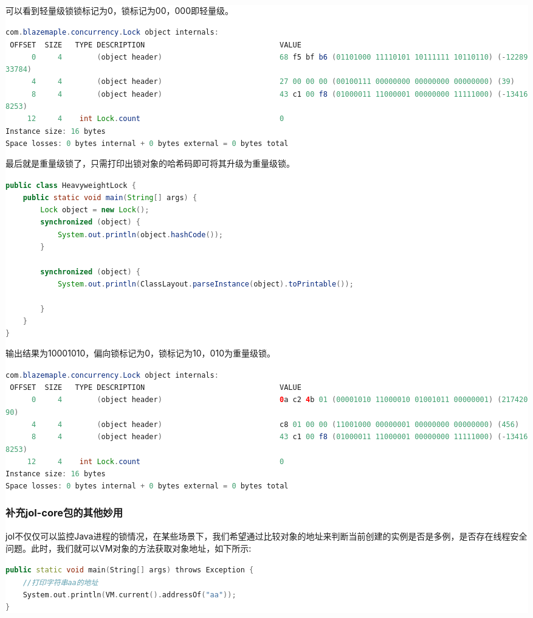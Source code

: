 可以看到轻量级锁锁标记为0，锁标记为00，000即轻量级。

```java
com.blazemaple.concurrency.Lock object internals:
 OFFSET  SIZE   TYPE DESCRIPTION                               VALUE
      0     4        (object header)                           68 f5 bf b6 (01101000 11110101 10111111 10110110) (-1228933784)
      4     4        (object header)                           27 00 00 00 (00100111 00000000 00000000 00000000) (39)
      8     4        (object header)                           43 c1 00 f8 (01000011 11000001 00000000 11111000) (-134168253)
     12     4    int Lock.count                                0
Instance size: 16 bytes
Space losses: 0 bytes internal + 0 bytes external = 0 bytes total
```

最后就是重量级锁了，只需打印出锁对象的哈希码即可将其升级为重量级锁。

```java
public class HeavyweightLock {
    public static void main(String[] args) {
        Lock object = new Lock();
        synchronized (object) {
            System.out.println(object.hashCode());
        }

        synchronized (object) {
            System.out.println(ClassLayout.parseInstance(object).toPrintable());

        }
    }
}
```

输出结果为10001010，偏向锁标记为0，锁标记为10，010为重量级锁。

```java
com.blazemaple.concurrency.Lock object internals:
 OFFSET  SIZE   TYPE DESCRIPTION                               VALUE
      0     4        (object header)                           0a c2 4b 01 (00001010 11000010 01001011 00000001) (21742090)
      4     4        (object header)                           c8 01 00 00 (11001000 00000001 00000000 00000000) (456)
      8     4        (object header)                           43 c1 00 f8 (01000011 11000001 00000000 11111000) (-134168253)
     12     4    int Lock.count                                0
Instance size: 16 bytes
Space losses: 0 bytes internal + 0 bytes external = 0 bytes total
```

### 补充jol-core包的其他妙用

jol不仅仅可以监控Java进程的锁情况，在某些场景下，我们希望通过比较对象的地址来判断当前创建的实例是否是多例，是否存在线程安全问题。此时，我们就可以VM对象的方法获取对象地址，如下所示:

```cpp
public static void main(String[] args) throws Exception {
    //打印字符串aa的地址
    System.out.println(VM.current().addressOf("aa"));
}
```

